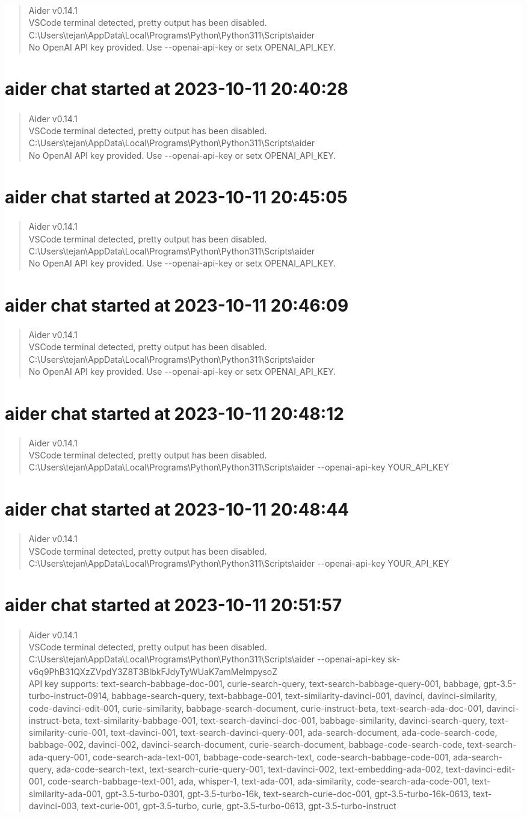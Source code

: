 > Aider v0.14.1  
> VSCode terminal detected, pretty output has been disabled.  
> C:\Users\tejan\AppData\Local\Programs\Python\Python311\Scripts\aider  
> No OpenAI API key provided. Use --openai-api-key or setx OPENAI_API_KEY.  

# aider chat started at 2023-10-11 20:40:28

> Aider v0.14.1  
> VSCode terminal detected, pretty output has been disabled.  
> C:\Users\tejan\AppData\Local\Programs\Python\Python311\Scripts\aider  
> No OpenAI API key provided. Use --openai-api-key or setx OPENAI_API_KEY.  

# aider chat started at 2023-10-11 20:45:05

> Aider v0.14.1  
> VSCode terminal detected, pretty output has been disabled.  
> C:\Users\tejan\AppData\Local\Programs\Python\Python311\Scripts\aider  
> No OpenAI API key provided. Use --openai-api-key or setx OPENAI_API_KEY.  

# aider chat started at 2023-10-11 20:46:09

> Aider v0.14.1  
> VSCode terminal detected, pretty output has been disabled.  
> C:\Users\tejan\AppData\Local\Programs\Python\Python311\Scripts\aider  
> No OpenAI API key provided. Use --openai-api-key or setx OPENAI_API_KEY.  

# aider chat started at 2023-10-11 20:48:12

> Aider v0.14.1  
> VSCode terminal detected, pretty output has been disabled.  
> C:\Users\tejan\AppData\Local\Programs\Python\Python311\Scripts\aider --openai-api-key YOUR_API_KEY  

# aider chat started at 2023-10-11 20:48:44

> Aider v0.14.1  
> VSCode terminal detected, pretty output has been disabled.  
> C:\Users\tejan\AppData\Local\Programs\Python\Python311\Scripts\aider --openai-api-key YOUR_API_KEY  

# aider chat started at 2023-10-11 20:51:57

> Aider v0.14.1  
> VSCode terminal detected, pretty output has been disabled.  
> C:\Users\tejan\AppData\Local\Programs\Python\Python311\Scripts\aider --openai-api-key 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  
> API key supports: text-search-babbage-doc-001, curie-search-query, text-search-babbage-query-001, babbage, gpt-3.5-turbo-instruct-0914, babbage-search-query, text-babbage-001, text-similarity-davinci-001, davinci, davinci-similarity, code-davinci-edit-001, curie-similarity, babbage-search-document, curie-instruct-beta, text-search-ada-doc-001, davinci-instruct-beta, text-similarity-babbage-001, text-search-davinci-doc-001, babbage-similarity, davinci-search-query, text-similarity-curie-001, text-davinci-001, text-search-davinci-query-001, ada-search-document, ada-code-search-code, babbage-002, davinci-002, davinci-search-document, curie-search-document, babbage-code-search-code, text-search-ada-query-001, code-search-ada-text-001, babbage-code-search-text, code-search-babbage-code-001, ada-search-query, ada-code-search-text, text-search-curie-query-001, text-davinci-002, text-embedding-ada-002, text-davinci-edit-001, code-search-babbage-text-001, ada, whisper-1, text-ada-001, ada-similarity, code-search-ada-code-001, text-similarity-ada-001, gpt-3.5-turbo-0301, gpt-3.5-turbo-16k, text-search-curie-doc-001, gpt-3.5-turbo-16k-0613, text-davinci-003, text-curie-001, gpt-3.5-turbo, curie, gpt-3.5-turbo-0613, gpt-3.5-turbo-instruct  